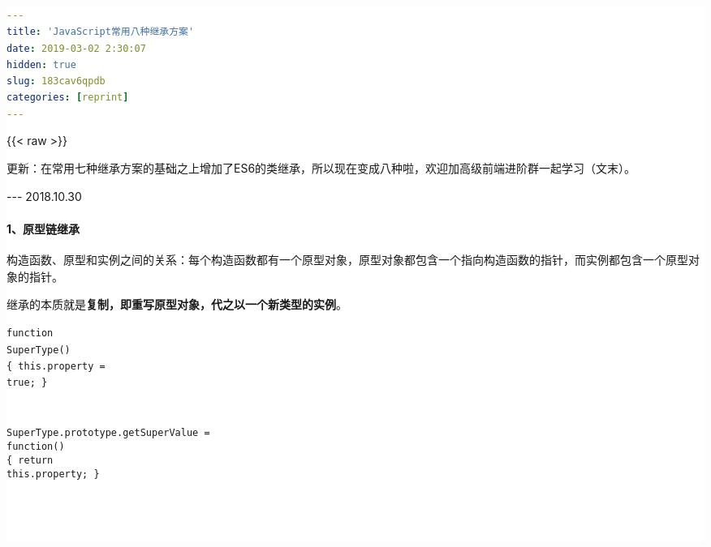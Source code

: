 ```yaml
---
title: 'JavaScript常用八种继承方案' 
date: 2019-03-02 2:30:07
hidden: true
slug: 183cav6qpdb
categories: [reprint]
---
```


{{< raw >}}

                    
<p>更新：在常用七种继承方案的基础之上增加了ES6的类继承，所以现在变成八种啦，欢迎加高级前端进阶群一起学习（文末）。</p>
<p>--- 2018.10.30</p>
<h4>1、原型链继承</h4>
<p>构造函数、原型和实例之间的关系：每个构造函数都有一个原型对象，原型对象都包含一个指向构造函数的指针，而实例都包含一个原型对象的指针。</p>
<p>继承的本质就是<strong>复制，即重写原型对象，代之以一个新类型的实例</strong>。</p>
<div class="widget-codetool" style="display:none;">
      <div class="widget-codetool--inner">
      <span class="selectCode code-tool" data-toggle="tooltip" data-placement="top" title="" data-original-title="全选"></span>
      <span type="button" class="copyCode code-tool" data-toggle="tooltip" data-placement="top" data-clipboard-text="function SuperType() {
    this.property = true;
}

SuperType.prototype.getSuperValue = function() {
    return this.property;
}

function SubType() {
    this.subproperty = false;
}

// 这里是关键，创建SuperType的实例，并将该实例赋值给SubType.prototype
SubType.prototype = new SuperType(); 

SubType.prototype.getSubValue = function() {
    return this.subproperty;
}

var instance = new SubType();
console.log(instance.getSuperValue()); // true" title="" data-original-title="复制"></span>
      <span type="button" class="saveToNote code-tool" data-toggle="tooltip" data-placement="top" title="" data-original-title="放进笔记"></span>
      </div>
      </div><pre class="javascript hljs"><code class="js"><span class="hljs-function"><span class="hljs-keyword">function</span> <span class="hljs-title">SuperType</span>(<span class="hljs-params"></span>) </span>{
    <span class="hljs-keyword">this</span>.property = <span class="hljs-literal">true</span>;
}

SuperType.prototype.getSuperValue = <span class="hljs-function"><span class="hljs-keyword">function</span>(<span class="hljs-params"></span>) </span>{
    <span class="hljs-keyword">return</span> <span class="hljs-keyword">this</span>.property;
}
